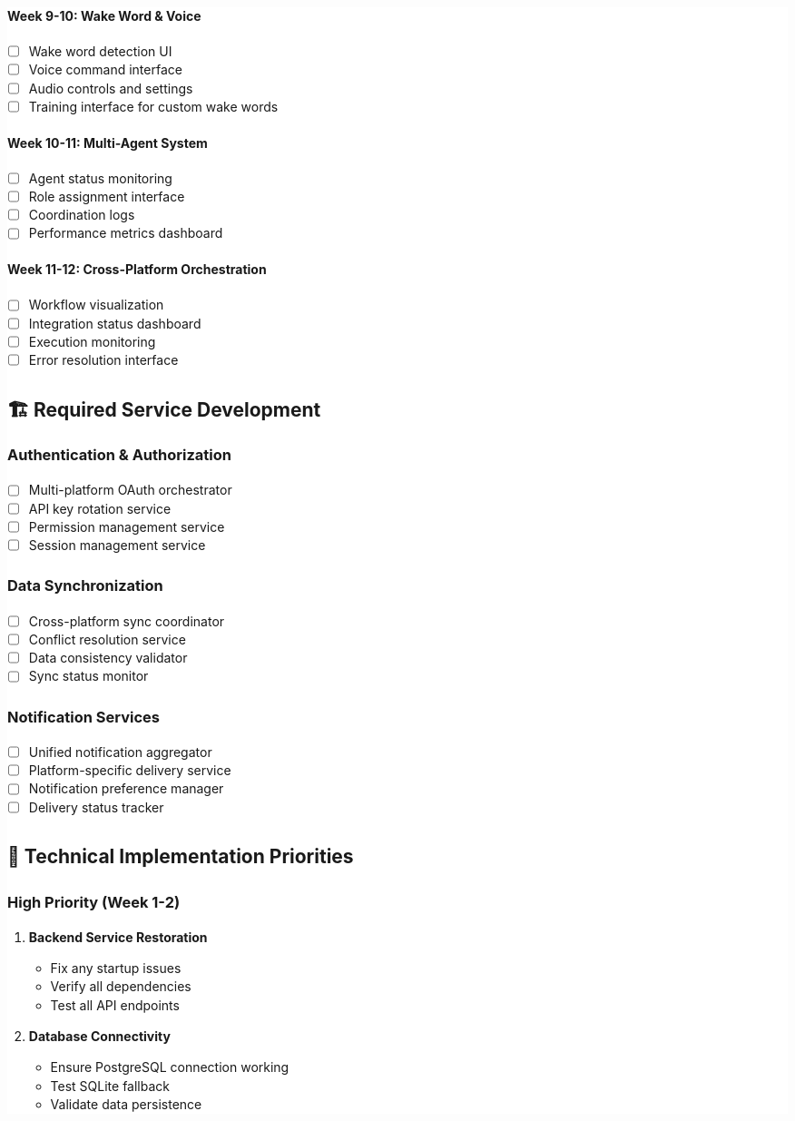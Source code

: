 #### Week 9-10: Wake Word & Voice
- [ ] Wake word detection UI
- [ ] Voice command interface
- [ ] Audio controls and settings
- [ ] Training interface for custom wake words

#### Week 10-11: Multi-Agent System
- [ ] Agent status monitoring
- [ ] Role assignment interface
- [ ] Coordination logs
- [ ] Performance metrics dashboard

#### Week 11-12: Cross-Platform Orchestration
- [ ] Workflow visualization
- [ ] Integration status dashboard
- [ ] Execution monitoring
- [ ] Error resolution interface

## 🏗️ Required Service Development

### Authentication & Authorization
- [ ] Multi-platform OAuth orchestrator
- [ ] API key rotation service
- [ ] Permission management service
- [ ] Session management service

### Data Synchronization
- [ ] Cross-platform sync coordinator
- [ ] Conflict resolution service
- [ ] Data consistency validator
- [ ] Sync status monitor

### Notification Services
- [ ] Unified notification aggregator
- [ ] Platform-specific delivery service
- [ ] Notification preference manager
- [ ] Delivery status tracker

## 🔧 Technical Implementation Priorities

### High Priority (Week 1-2)
1. **Backend Service Restoration**
   - Fix any startup issues
   - Verify all dependencies
   - Test all API endpoints

2. **Database Connectivity**
   - Ensure PostgreSQL connection working
   - Test SQLite fallback
   - Validate data persistence
